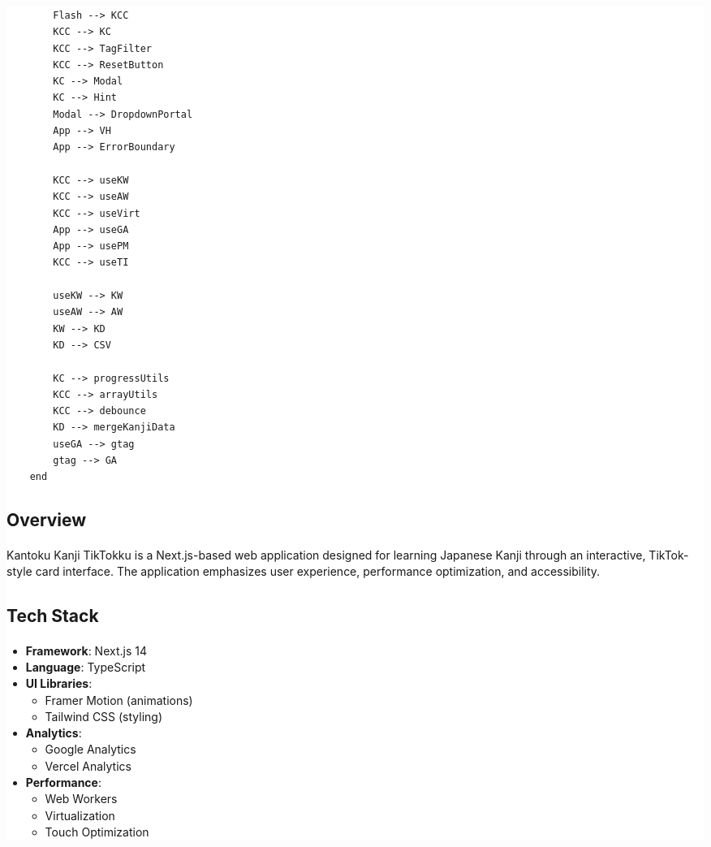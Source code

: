 ```mermaid
        Flash --> KCC
        KCC --> KC
        KCC --> TagFilter
        KCC --> ResetButton
        KC --> Modal
        KC --> Hint
        Modal --> DropdownPortal
        App --> VH
        App --> ErrorBoundary
        
        KCC --> useKW
        KCC --> useAW
        KCC --> useVirt
        App --> useGA
        App --> usePM
        KCC --> useTI
        
        useKW --> KW
        useAW --> AW
        KW --> KD
        KD --> CSV
        
        KC --> progressUtils
        KCC --> arrayUtils
        KCC --> debounce
        KD --> mergeKanjiData
        useGA --> gtag
        gtag --> GA
    end
```

## Overview
Kantoku Kanji TikTokku is a Next.js-based web application designed for learning Japanese Kanji through an interactive, TikTok-style card interface. The application emphasizes user experience, performance optimization, and accessibility.

## Tech Stack
- **Framework**: Next.js 14
- **Language**: TypeScript
- **UI Libraries**: 
  - Framer Motion (animations)
  - Tailwind CSS (styling)
- **Analytics**: 
  - Google Analytics
  - Vercel Analytics
- **Performance**: 
  - Web Workers
  - Virtualization
  - Touch Optimization
